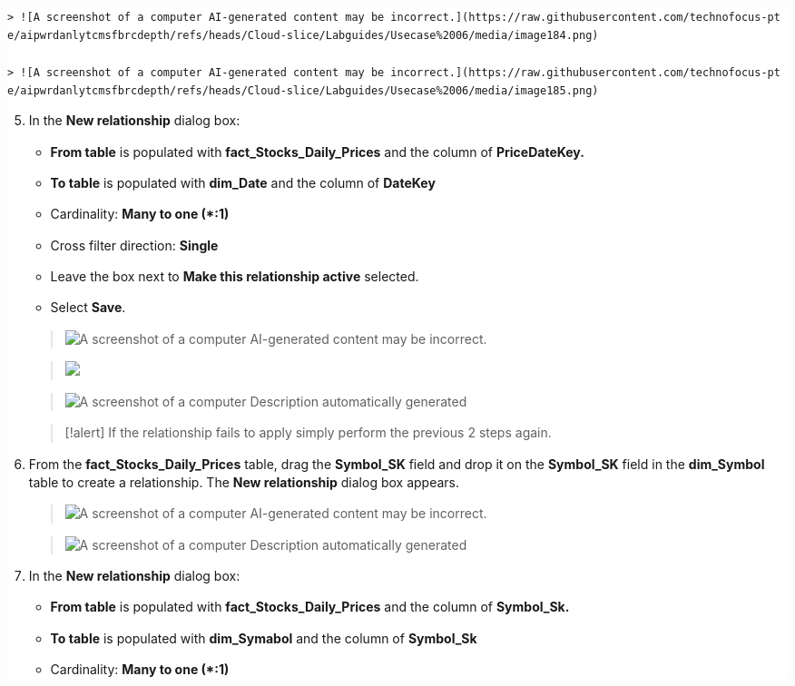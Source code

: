     > ![A screenshot of a computer AI-generated content may be incorrect.](https://raw.githubusercontent.com/technofocus-pte/aipwrdanlytcmsfbrcdepth/refs/heads/Cloud-slice/Labguides/Usecase%2006/media/image184.png)

    > ![A screenshot of a computer AI-generated content may be incorrect.](https://raw.githubusercontent.com/technofocus-pte/aipwrdanlytcmsfbrcdepth/refs/heads/Cloud-slice/Labguides/Usecase%2006/media/image185.png)

5.  In the **New relationship** dialog box:

    - **From table** is populated with **fact_Stocks_Daily_Prices** and the
      column of **PriceDateKey.**
    
    - **To table** is populated with **dim_Date**  and the column of
      **DateKey**
    
    - Cardinality: **Many to one (\*:1)**
    
    - Cross filter direction: **Single**
    
    - Leave the box next to **Make this relationship active** selected.
    
    - Select **Save**.

    > ![A screenshot of a computer AI-generated content may be incorrect.](https://raw.githubusercontent.com/technofocus-pte/aipwrdanlytcmsfbrcdepth/refs/heads/Cloud-slice/Labguides/Usecase%2006/media/image186.png)
    
    > ![](https://raw.githubusercontent.com/technofocus-pte/aipwrdanlytcmsfbrcdepth/refs/heads/Cloud-slice/Labguides/Usecase%2006/media/image187.png)
    
    > ![A screenshot of a computer Description automatically generated](https://raw.githubusercontent.com/technofocus-pte/aipwrdanlytcmsfbrcdepth/refs/heads/Cloud-slice/Labguides/Usecase%2006/media/image188.png)

	>[!alert] If the relationship fails to apply simply perform the previous 2 steps again.

6.  From the **fact_Stocks_Daily_Prices** table, drag
    the **Symbol_SK** field and drop it on the **Symbol_SK**  field in
    the **dim_Symbol** table to create a relationship. The **New
    relationship** dialog box appears.

    > ![A screenshot of a computer AI-generated content may be
    > incorrect.](https://raw.githubusercontent.com/technofocus-pte/aipwrdanlytcmsfbrcdepth/refs/heads/Cloud-slice/Labguides/Usecase%2006/media/image189.png)

    > ![A screenshot of a computer Description automatically generated](https://raw.githubusercontent.com/technofocus-pte/aipwrdanlytcmsfbrcdepth/refs/heads/Cloud-slice/Labguides/Usecase%2006/media/image190.png)

7.  In the **New relationship** dialog box:

    - **From table** is populated with **fact_Stocks_Daily_Prices** and the
      column of **Symbol_Sk.**
    
    - **To table** is populated with **dim_Symabol**  and the column of
      **Symbol_Sk**
    
    - Cardinality: **Many to one (\*:1)**
    